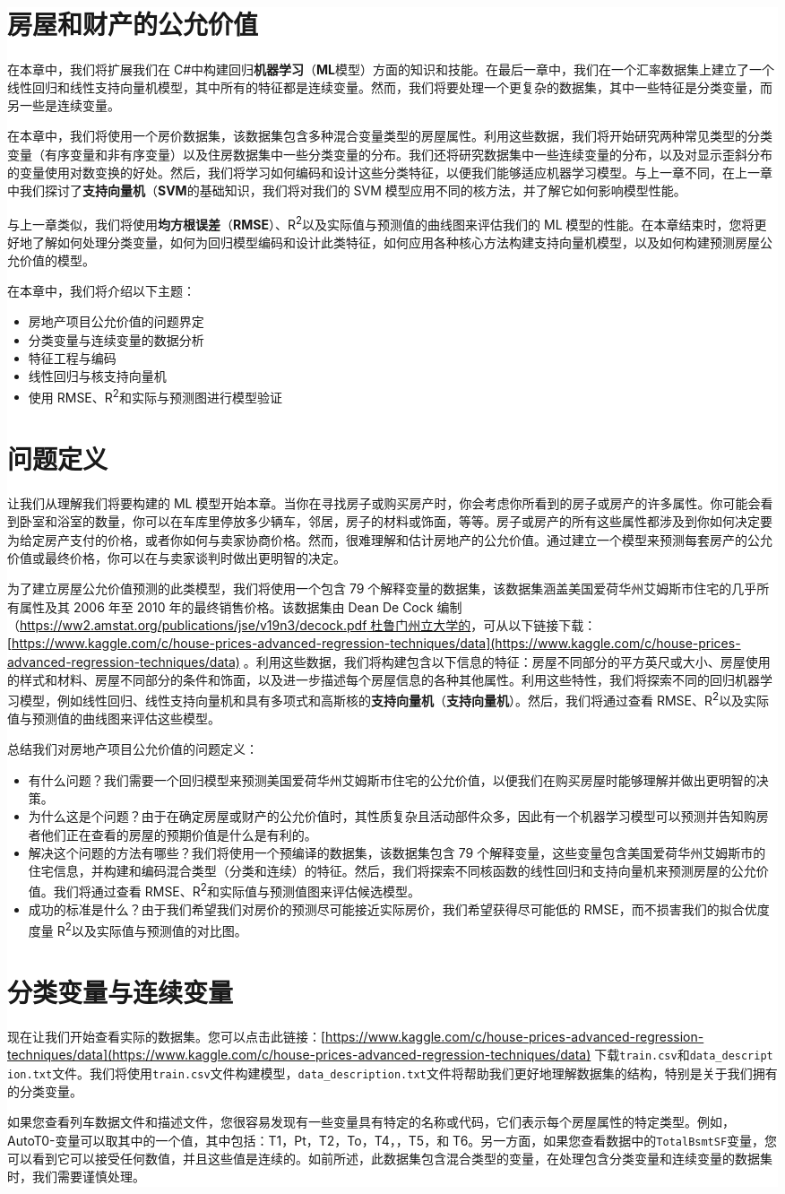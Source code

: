 # 房屋和财产的公允价值

在本章中，我们将扩展我们在 C#中构建回归**机器学习**（**ML**模型）方面的知识和技能。在最后一章中，我们在一个汇率数据集上建立了一个线性回归和线性支持向量机模型，其中所有的特征都是连续变量。然而，我们将要处理一个更复杂的数据集，其中一些特征是分类变量，而另一些是连续变量。

在本章中，我们将使用一个房价数据集，该数据集包含多种混合变量类型的房屋属性。利用这些数据，我们将开始研究两种常见类型的分类变量（有序变量和非有序变量）以及住房数据集中一些分类变量的分布。我们还将研究数据集中一些连续变量的分布，以及对显示歪斜分布的变量使用对数变换的好处。然后，我们将学习如何编码和设计这些分类特征，以便我们能够适应机器学习模型。与上一章不同，在上一章中我们探讨了**支持向量机**（**SVM**的基础知识，我们将对我们的 SVM 模型应用不同的核方法，并了解它如何影响模型性能。

与上一章类似，我们将使用**均方根误差**（**RMSE**）、R<sup class="calibre64">2</sup>以及实际值与预测值的曲线图来评估我们的 ML 模型的性能。在本章结束时，您将更好地了解如何处理分类变量，如何为回归模型编码和设计此类特征，如何应用各种核心方法构建支持向量机模型，以及如何构建预测房屋公允价值的模型。

在本章中，我们将介绍以下主题：

*   房地产项目公允价值的问题界定
*   分类变量与连续变量的数据分析
*   特征工程与编码
*   线性回归与核支持向量机
*   使用 RMSE、R<sup class="calibre64">2</sup>和实际与预测图进行模型验证

# 问题定义

让我们从理解我们将要构建的 ML 模型开始本章。当你在寻找房子或购买房产时，你会考虑你所看到的房子或房产的许多属性。你可能会看到卧室和浴室的数量，你可以在车库里停放多少辆车，邻居，房子的材料或饰面，等等。房子或房产的所有这些属性都涉及到你如何决定要为给定房产支付的价格，或者你如何与卖家协商价格。然而，很难理解和估计房地产的公允价值。通过建立一个模型来预测每套房产的公允价值或最终价格，你可以在与卖家谈判时做出更明智的决定。

为了建立房屋公允价值预测的此类模型，我们将使用一个包含 79 个解释变量的数据集，该数据集涵盖美国爱荷华州艾姆斯市住宅的几乎所有属性及其 2006 年至 2010 年的最终销售价格。该数据集由 Dean De Cock 编制（[https://ww2.amstat.org/publications/jse/v19n3/decock.pdf 杜鲁门州立大学的](https://ww2.amstat.org/publications/jse/v19n3/decock.pdf)，可从以下链接下载：[https://www.kaggle.com/c/house-prices-advanced-regression-techniques/data](https://www.kaggle.com/c/house-prices-advanced-regression-techniques/data) 。利用这些数据，我们将构建包含以下信息的特征：房屋不同部分的平方英尺或大小、房屋使用的样式和材料、房屋不同部分的条件和饰面，以及进一步描述每个房屋信息的各种其他属性。利用这些特性，我们将探索不同的回归机器学习模型，例如线性回归、线性支持向量机和具有多项式和高斯核的**支持向量机**（**支持向量机**）。然后，我们将通过查看 RMSE、R<sup class="calibre64">2</sup>以及实际值与预测值的曲线图来评估这些模型。

总结我们对房地产项目公允价值的问题定义：

*   有什么问题？我们需要一个回归模型来预测美国爱荷华州艾姆斯市住宅的公允价值，以便我们在购买房屋时能够理解并做出更明智的决策。
*   为什么这是个问题？由于在确定房屋或财产的公允价值时，其性质复杂且活动部件众多，因此有一个机器学习模型可以预测并告知购房者他们正在查看的房屋的预期价值是什么是有利的。
*   解决这个问题的方法有哪些？我们将使用一个预编译的数据集，该数据集包含 79 个解释变量，这些变量包含美国爱荷华州艾姆斯市的住宅信息，并构建和编码混合类型（分类和连续）的特征。然后，我们将探索不同核函数的线性回归和支持向量机来预测房屋的公允价值。我们将通过查看 RMSE、R<sup class="calibre64">2</sup>和实际值与预测值图来评估候选模型。
*   成功的标准是什么？由于我们希望我们对房价的预测尽可能接近实际房价，我们希望获得尽可能低的 RMSE，而不损害我们的拟合优度度量 R<sup class="calibre64">2</sup>以及实际值与预测值的对比图。

# 分类变量与连续变量

现在让我们开始查看实际的数据集。您可以点击此链接：[https://www.kaggle.com/c/house-prices-advanced-regression-techniques/data](https://www.kaggle.com/c/house-prices-advanced-regression-techniques/data) 下载`train.csv`和`data_description.txt`文件。我们将使用`train.csv`文件构建模型，`data_description.txt`文件将帮助我们更好地理解数据集的结构，特别是关于我们拥有的分类变量。

如果您查看列车数据文件和描述文件，您很容易发现有一些变量具有特定的名称或代码，它们表示每个房屋属性的特定类型。例如，AutoT0-变量可以取其中的一个值，其中包括：T1，Pt，T2，To，T4，，T5，和 T6。另一方面，如果您查看数据中的`TotalBsmtSF`变量，您可以看到它可以接受任何数值，并且这些值是连续的。如前所述，此数据集包含混合类型的变量，在处理包含分类变量和连续变量的数据集时，我们需要谨慎处理。
